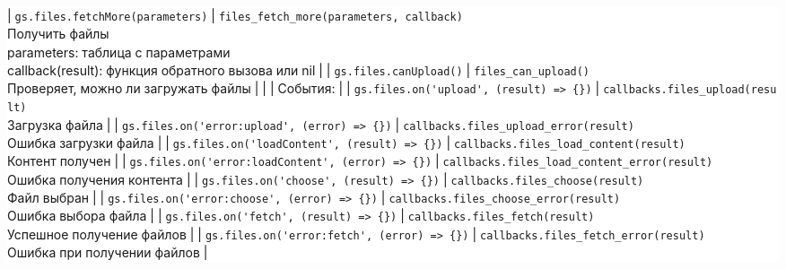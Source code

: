 | `gs.files.fetchMore(parameters)`                                                              | `files_fetch_more(parameters, callback)`<br> Получить файлы<br> parameters: таблица с параметрами<br> callback(result): функция обратного вызова или nil                                                                                                                                                                                                                                                                                      |
| `gs.files.canUpload()`                                                                        | `files_can_upload()`<br> Проверяет, можно ли загружать файлы                                                                                                                                                                                                                                                                                                                                                                                  |
|                                                                                               | События:                                                                                                                                                                                                                                                                                                                                                                                                                                      |
| `gs.files.on('upload', (result) => {})`                                                       | `callbacks.files_upload(result)`<br> Загрузка файла                                                                                                                                                                                                                                                                                                                                                                                           |
| `gs.files.on('error:upload', (error) => {})`                                                  | `callbacks.files_upload_error(result)`<br> Ошибка загрузки файла                                                                                                                                                                                                                                                                                                                                                                              |
| `gs.files.on('loadContent', (result) => {})`                                                  | `callbacks.files_load_content(result)`<br> Контент получен                                                                                                                                                                                                                                                                                                                                                                                    |
| `gs.files.on('error:loadContent', (error) => {})`                                             | `callbacks.files_load_content_error(result)`<br> Ошибка получения контента                                                                                                                                                                                                                                                                                                                                                                    |
| `gs.files.on('choose', (result) => {})`                                                       | `callbacks.files_choose(result)`<br> Файл выбран                                                                                                                                                                                                                                                                                                                                                                                              |
| `gs.files.on('error:choose', (error) => {})`                                                  | `callbacks.files_choose_error(result)`<br> Ошибка выбора файла                                                                                                                                                                                                                                                                                                                                                                                |
| `gs.files.on('fetch', (result) => {})`                                                        | `callbacks.files_fetch(result)`<br> Успешное получение файлов                                                                                                                                                                                                                                                                                                                                                                                 |
| `gs.files.on('error:fetch', (error) => {})`                                                   | `callbacks.files_fetch_error(result)`<br> Ошибка при получении файлов                                                                                                                                                                                                                                                                                                                                                                         |